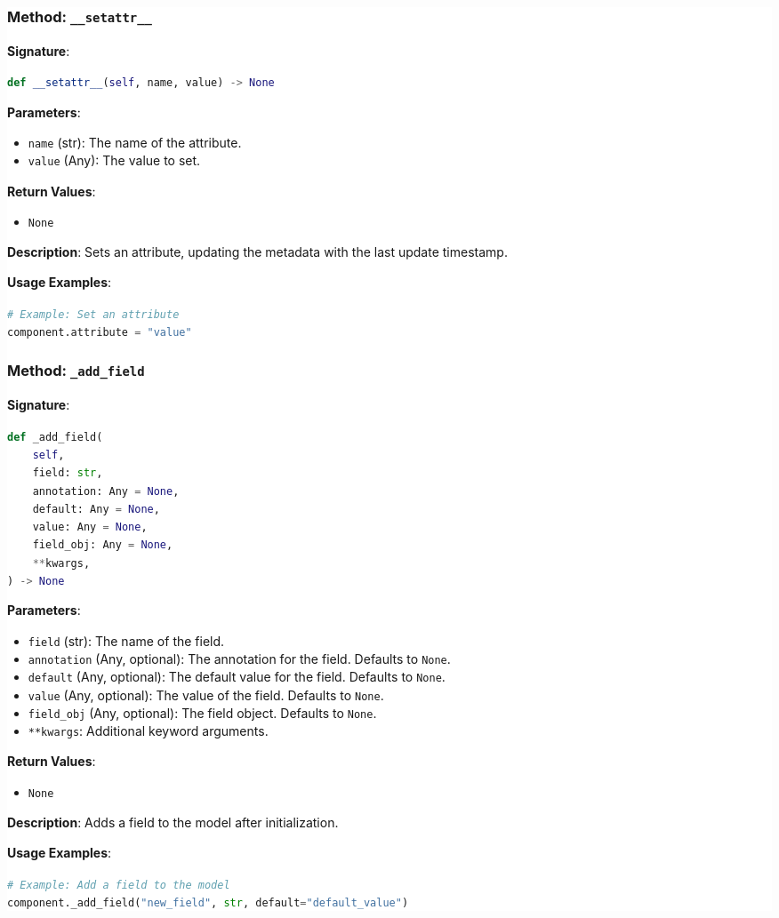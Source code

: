 ### Method: `__setattr__`

**Signature**:
```python
def __setattr__(self, name, value) -> None
```

**Parameters**:
- `name` (str): The name of the attribute.
- `value` (Any): The value to set.

**Return Values**:
- `None`

**Description**:
Sets an attribute, updating the metadata with the last update timestamp.

**Usage Examples**:
```python
# Example: Set an attribute
component.attribute = "value"
```

### Method: `_add_field`

**Signature**:
```python
def _add_field(
    self,
    field: str,
    annotation: Any = None,
    default: Any = None,
    value: Any = None,
    field_obj: Any = None,
    **kwargs,
) -> None
```

**Parameters**:
- `field` (str): The name of the field.
- `annotation` (Any, optional): The annotation for the field. Defaults to `None`.
- `default` (Any, optional): The default value for the field. Defaults to `None`.
- `value` (Any, optional): The value of the field. Defaults to `None`.
- `field_obj` (Any, optional): The field object. Defaults to `None`.
- `**kwargs`: Additional keyword arguments.

**Return Values**:
- `None`

**Description**:
Adds a field to the model after initialization.

**Usage Examples**:
```python
# Example: Add a field to the model
component._add_field("new_field", str, default="default_value")
```
